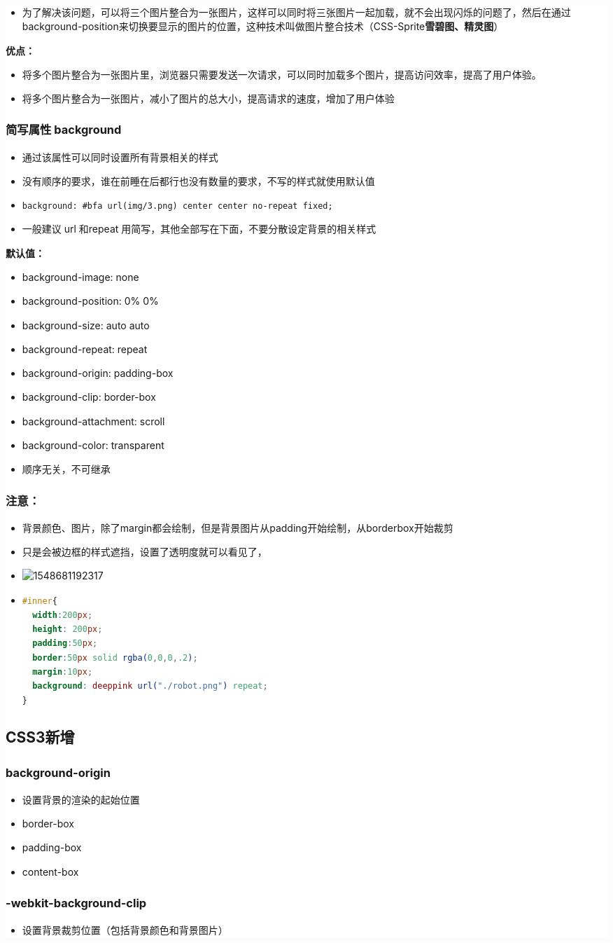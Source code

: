 - 为了解决该问题，可以将三个图片整合为一张图片，这样可以同时将三张图片一起加载，就不会出现闪烁的问题了，然后在通过background-position来切换要显示的图片的位置，这种技术叫做图片整合技术（CSS-Sprite**雪碧图、精灵图**）

**优点：**

- 将多个图片整合为一张图片里，浏览器只需要发送一次请求，可以同时加载多个图片，提高访问效率，提高了用户体验。

- 将多个图片整合为一张图片，减小了图片的总大小，提高请求的速度，增加了用户体验

### 简写属性 background

- 通过该属性可以同时设置所有背景相关的样式

- 没有顺序的要求，谁在前睡在后都行也没有数量的要求，不写的样式就使用默认值

- `background: #bfa url(img/3.png) center center no-repeat fixed;`
- 一般建议 url 和repeat 用简写，其他全部写在下面，不要分散设定背景的相关样式

**默认值：**

- background-image: none

- background-position: 0% 0%

- background-size: auto auto

- background-repeat: repeat

- background-origin: padding-box

- background-clip: border-box

- background-attachment: scroll

- background-color: transparent

- 顺序无关，不可继承

### 注意：

- 背景颜色、图片，除了margin都会绘制，但是背景图片从padding开始绘制，从borderbox开始裁剪

- 只是会被边框的样式遮挡，设置了透明度就可以看见了，

- ![1548681192317](F:\OneDrive\JS\纲略合集\assets\1548681192317.png)  

- ```css
  #inner{
    width:200px;
    height: 200px;
    padding:50px;
    border:50px solid rgba(0,0,0,.2);
    margin:10px;
    background: deeppink url("./robot.png") repeat;
  }
  ```

## CSS3新增

### background-origin

- 设置背景的渲染的起始位置

- border-box

- padding-box

- content-box

### -webkit-background-clip

- 设置背景裁剪位置（包括背景颜色和背景图片）
  ```